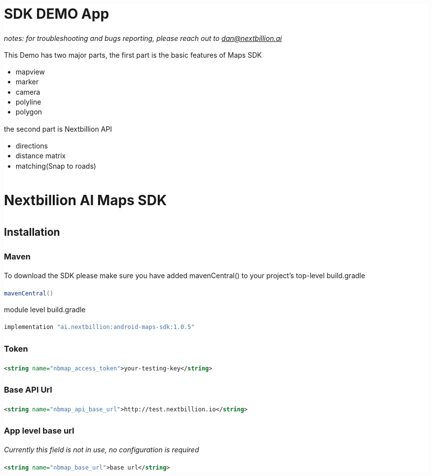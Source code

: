 # SDK DEMO App
*notes: for troubleshooting and bugs reporting, please reach out to dan@nextbillion.ai*


This Demo has two major parts,
the first part is the basic features of Maps SDK
- mapview
- marker
- camera
- polyline
- polygon


the second part is Nextbillion API
- directions
- distance matrix
- matching(Snap to roads)

# Nextbillion AI Maps SDK

## Installation

### Maven
To download the SDK please make sure you have added mavenCentral() to your project’s top-level build.gradle

```groovy
mavenCentral()
```

module level build.gradle
```groovy
implementation "ai.nextbillion:android-maps-sdk:1.0.5"
```

### Token
```xml
<string name="nbmap_access_token">your-testing-key</string>
```

### Base API Url
```xml
<string name="nbmap_api_base_url">http://test.nextbillion.io</string>
```

### App level base url
*Currently this field is not in use, no configuration is required*
```xml
<string name="nbmap_base_url">base url</string>
```


